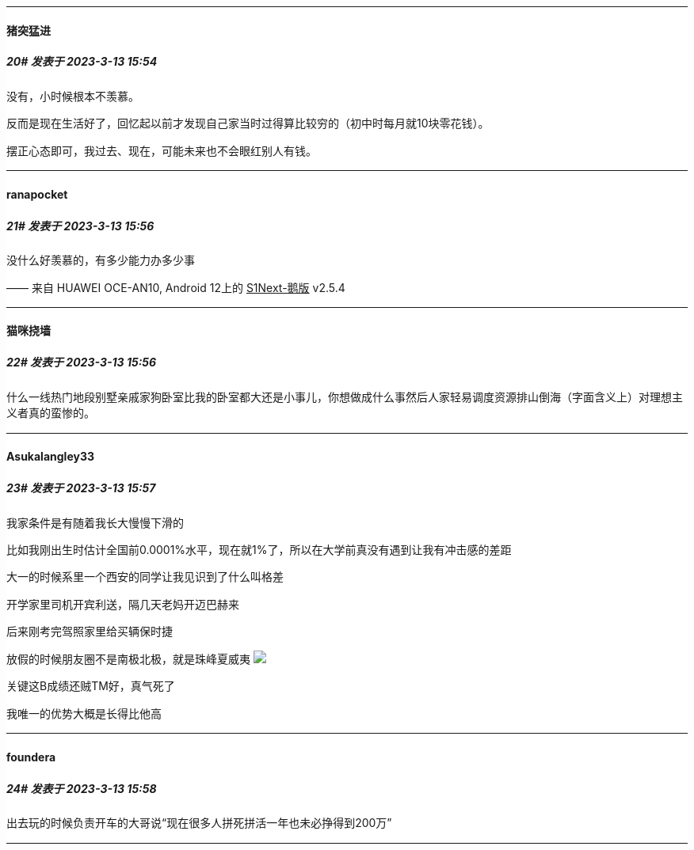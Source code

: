 *****

####  猪突猛进  
##### 20#       发表于 2023-3-13 15:54

没有，小时候根本不羡慕。

反而是现在生活好了，回忆起以前才发现自己家当时过得算比较穷的（初中时每月就10块零花钱）。

摆正心态即可，我过去、现在，可能未来也不会眼红别人有钱。

*****

####  ranapocket  
##### 21#       发表于 2023-3-13 15:56

没什么好羡慕的，有多少能力办多少事

—— 来自 HUAWEI OCE-AN10, Android 12上的 [S1Next-鹅版](https://github.com/ykrank/S1-Next/releases) v2.5.4

*****

####  猫咪挠墙  
##### 22#       发表于 2023-3-13 15:56

什么一线热门地段别墅亲戚家狗卧室比我的卧室都大还是小事儿，你想做成什么事然后人家轻易调度资源排山倒海（字面含义上）对理想主义者真的蛮惨的。

*****

####  Asukalangley33  
##### 23#       发表于 2023-3-13 15:57

我家条件是有随着我长大慢慢下滑的

比如我刚出生时估计全国前0.0001%水平，现在就1%了，所以在大学前真没有遇到让我有冲击感的差距

大一的时候系里一个西安的同学让我见识到了什么叫格差

开学家里司机开宾利送，隔几天老妈开迈巴赫来

后来刚考完驾照家里给买辆保时捷

放假的时候朋友圈不是南极北极，就是珠峰夏威夷 <img src="https://static.saraba1st.com/image/smiley/face2017/069.png" referrerpolicy="no-referrer">

关键这B成绩还贼TM好，真气死了

我唯一的优势大概是长得比他高

*****

####  foundera  
##### 24#       发表于 2023-3-13 15:58

出去玩的时候负责开车的大哥说“现在很多人拼死拼活一年也未必挣得到200万”

*****
